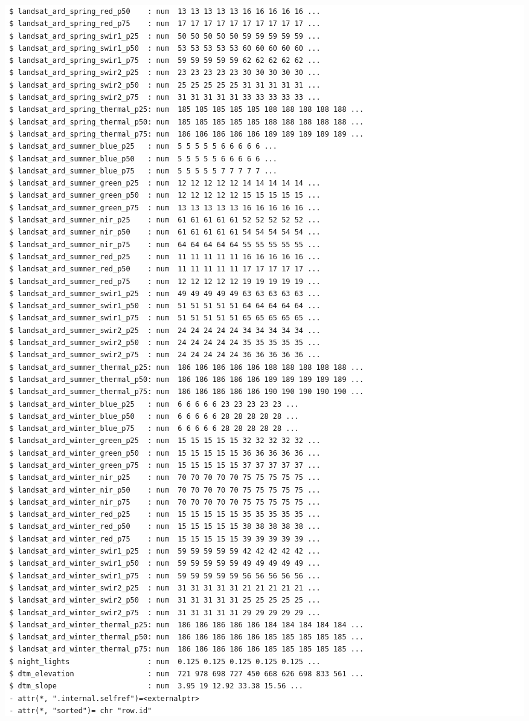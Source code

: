      $ landsat_ard_spring_red_p50    : num  13 13 13 13 13 16 16 16 16 16 ...
     $ landsat_ard_spring_red_p75    : num  17 17 17 17 17 17 17 17 17 17 ...
     $ landsat_ard_spring_swir1_p25  : num  50 50 50 50 50 59 59 59 59 59 ...
     $ landsat_ard_spring_swir1_p50  : num  53 53 53 53 53 60 60 60 60 60 ...
     $ landsat_ard_spring_swir1_p75  : num  59 59 59 59 59 62 62 62 62 62 ...
     $ landsat_ard_spring_swir2_p25  : num  23 23 23 23 23 30 30 30 30 30 ...
     $ landsat_ard_spring_swir2_p50  : num  25 25 25 25 25 31 31 31 31 31 ...
     $ landsat_ard_spring_swir2_p75  : num  31 31 31 31 31 33 33 33 33 33 ...
     $ landsat_ard_spring_thermal_p25: num  185 185 185 185 185 188 188 188 188 188 ...
     $ landsat_ard_spring_thermal_p50: num  185 185 185 185 185 188 188 188 188 188 ...
     $ landsat_ard_spring_thermal_p75: num  186 186 186 186 186 189 189 189 189 189 ...
     $ landsat_ard_summer_blue_p25   : num  5 5 5 5 5 6 6 6 6 6 ...
     $ landsat_ard_summer_blue_p50   : num  5 5 5 5 5 6 6 6 6 6 ...
     $ landsat_ard_summer_blue_p75   : num  5 5 5 5 5 7 7 7 7 7 ...
     $ landsat_ard_summer_green_p25  : num  12 12 12 12 12 14 14 14 14 14 ...
     $ landsat_ard_summer_green_p50  : num  12 12 12 12 12 15 15 15 15 15 ...
     $ landsat_ard_summer_green_p75  : num  13 13 13 13 13 16 16 16 16 16 ...
     $ landsat_ard_summer_nir_p25    : num  61 61 61 61 61 52 52 52 52 52 ...
     $ landsat_ard_summer_nir_p50    : num  61 61 61 61 61 54 54 54 54 54 ...
     $ landsat_ard_summer_nir_p75    : num  64 64 64 64 64 55 55 55 55 55 ...
     $ landsat_ard_summer_red_p25    : num  11 11 11 11 11 16 16 16 16 16 ...
     $ landsat_ard_summer_red_p50    : num  11 11 11 11 11 17 17 17 17 17 ...
     $ landsat_ard_summer_red_p75    : num  12 12 12 12 12 19 19 19 19 19 ...
     $ landsat_ard_summer_swir1_p25  : num  49 49 49 49 49 63 63 63 63 63 ...
     $ landsat_ard_summer_swir1_p50  : num  51 51 51 51 51 64 64 64 64 64 ...
     $ landsat_ard_summer_swir1_p75  : num  51 51 51 51 51 65 65 65 65 65 ...
     $ landsat_ard_summer_swir2_p25  : num  24 24 24 24 24 34 34 34 34 34 ...
     $ landsat_ard_summer_swir2_p50  : num  24 24 24 24 24 35 35 35 35 35 ...
     $ landsat_ard_summer_swir2_p75  : num  24 24 24 24 24 36 36 36 36 36 ...
     $ landsat_ard_summer_thermal_p25: num  186 186 186 186 186 188 188 188 188 188 ...
     $ landsat_ard_summer_thermal_p50: num  186 186 186 186 186 189 189 189 189 189 ...
     $ landsat_ard_summer_thermal_p75: num  186 186 186 186 186 190 190 190 190 190 ...
     $ landsat_ard_winter_blue_p25   : num  6 6 6 6 6 23 23 23 23 23 ...
     $ landsat_ard_winter_blue_p50   : num  6 6 6 6 6 28 28 28 28 28 ...
     $ landsat_ard_winter_blue_p75   : num  6 6 6 6 6 28 28 28 28 28 ...
     $ landsat_ard_winter_green_p25  : num  15 15 15 15 15 32 32 32 32 32 ...
     $ landsat_ard_winter_green_p50  : num  15 15 15 15 15 36 36 36 36 36 ...
     $ landsat_ard_winter_green_p75  : num  15 15 15 15 15 37 37 37 37 37 ...
     $ landsat_ard_winter_nir_p25    : num  70 70 70 70 70 75 75 75 75 75 ...
     $ landsat_ard_winter_nir_p50    : num  70 70 70 70 70 75 75 75 75 75 ...
     $ landsat_ard_winter_nir_p75    : num  70 70 70 70 70 75 75 75 75 75 ...
     $ landsat_ard_winter_red_p25    : num  15 15 15 15 15 35 35 35 35 35 ...
     $ landsat_ard_winter_red_p50    : num  15 15 15 15 15 38 38 38 38 38 ...
     $ landsat_ard_winter_red_p75    : num  15 15 15 15 15 39 39 39 39 39 ...
     $ landsat_ard_winter_swir1_p25  : num  59 59 59 59 59 42 42 42 42 42 ...
     $ landsat_ard_winter_swir1_p50  : num  59 59 59 59 59 49 49 49 49 49 ...
     $ landsat_ard_winter_swir1_p75  : num  59 59 59 59 59 56 56 56 56 56 ...
     $ landsat_ard_winter_swir2_p25  : num  31 31 31 31 31 21 21 21 21 21 ...
     $ landsat_ard_winter_swir2_p50  : num  31 31 31 31 31 25 25 25 25 25 ...
     $ landsat_ard_winter_swir2_p75  : num  31 31 31 31 31 29 29 29 29 29 ...
     $ landsat_ard_winter_thermal_p25: num  186 186 186 186 186 184 184 184 184 184 ...
     $ landsat_ard_winter_thermal_p50: num  186 186 186 186 186 185 185 185 185 185 ...
     $ landsat_ard_winter_thermal_p75: num  186 186 186 186 186 185 185 185 185 185 ...
     $ night_lights                  : num  0.125 0.125 0.125 0.125 0.125 ...
     $ dtm_elevation                 : num  721 978 698 727 450 668 626 698 833 561 ...
     $ dtm_slope                     : num  3.95 19 12.92 33.38 15.56 ...
     - attr(*, ".internal.selfref")=<externalptr> 
     - attr(*, "sorted")= chr "row.id"
